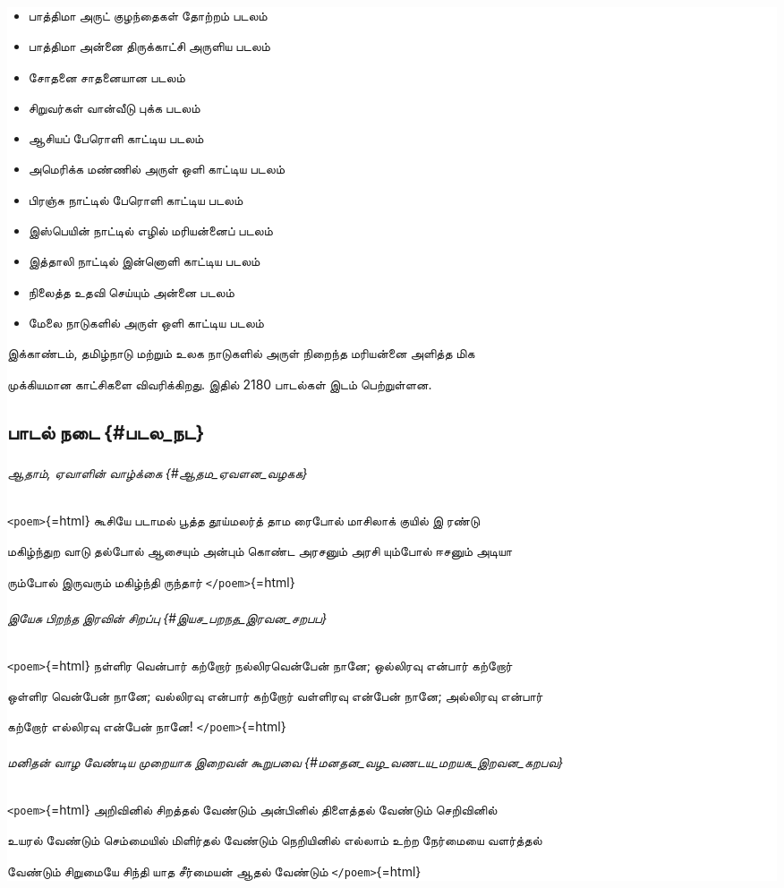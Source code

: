 -   பாத்திமா அருட் குழந்தைகள் தோற்றம் படலம்

-   பாத்திமா அன்னை திருக்காட்சி அருளிய படலம்

-   சோதனை சாதனையான படலம்

-   சிறுவர்கள் வான்வீடு புக்க படலம்

-   ஆசியப் பேரொளி காட்டிய படலம்

-   அமெரிக்க மண்ணில் அருள் ஒளி காட்டிய படலம்

-   பிரஞ்சு நாட்டில் பேரொளி காட்டிய படலம்

-   இஸ்பெயின் நாட்டில் எழில் மரியன்னைப் படலம்

-   இத்தாலி நாட்டில் இன்னொளி காட்டிய படலம்

-   நிலைத்த உதவி செய்யும் அன்னை படலம்

-   மேலை நாடுகளில் அருள் ஒளி காட்டிய படலம்



இக்காண்டம், தமிழ்நாடு மற்றும் உலக நாடுகளில் அருள் நிறைந்த மரியன்னை அளித்த மிக

முக்கியமான காட்சிகளை விவரிக்கிறது. இதில் 2180 பாடல்கள் இடம் பெற்றுள்ளன.



## பாடல் நடை {#படல_நட}



###### ஆதாம், ஏவாளின் வாழ்க்கை {#ஆதம_ஏவளன_வழகக}



`<poem>`{=html} கூசியே படாமல் பூத்த தூய்மலர்த் தாம ரைபோல் மாசிலாக் குயில் இ ரண்டு

மகிழ்ந்துற வாடு தல்போல் ஆசையும் அன்பும் கொண்ட அரசனும் அரசி யும்போல் ஈசனும் அடியா

ரும்போல் இருவரும் மகிழ்ந்தி ருந்தார் `</poem>`{=html}



###### இயேசு பிறந்த இரவின் சிறப்பு {#இயச_பறநத_இரவன_சறபப}



`<poem>`{=html} நள்ளிர வென்பார் கற்றோர் நல்லிரவென்பேன் நானே; ஒல்லிரவு என்பார் கற்றோர்

ஒள்ளிர வென்பேன் நானே; வல்லிரவு என்பார் கற்றோர் வள்ளிரவு என்பேன் நானே; அல்லிரவு என்பார்

கற்றோர் எல்லிரவு என்பேன் நானே! `</poem>`{=html}



###### மனிதன் வாழ வேண்டிய முறையாக இறைவன் கூறுபவை {#மனதன_வழ_வணடய_மறயக_இறவன_கறபவ}



`<poem>`{=html} அறிவினில் சிறத்தல் வேண்டும் அன்பினில் திளைத்தல் வேண்டும் செறிவினில்

உயரல் வேண்டும் செம்மையில் மிளிர்தல் வேண்டும் நெறியினில் எல்லாம் உற்ற நேர்மையை வளர்த்தல்

வேண்டும் சிறுமையே சிந்தி யாத சீர்மையன் ஆதல் வேண்டும் `</poem>`{=html}
